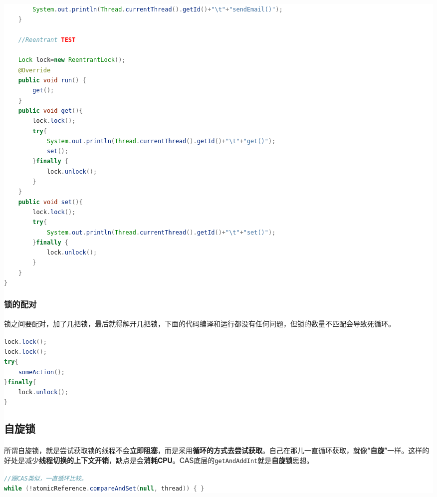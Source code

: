 ```java
        System.out.println(Thread.currentThread().getId()+"\t"+"sendEmail()");
    }

    //Reentrant TEST

    Lock lock=new ReentrantLock();
    @Override
    public void run() {
        get();
    }
    public void get(){
        lock.lock();
        try{
            System.out.println(Thread.currentThread().getId()+"\t"+"get()");
            set();
        }finally {
            lock.unlock();
        }
    }
    public void set(){
        lock.lock();
        try{
            System.out.println(Thread.currentThread().getId()+"\t"+"set()");
        }finally {
            lock.unlock();
        }
    }
}
```



### 锁的配对

锁之间要配对，加了几把锁，最后就得解开几把锁，下面的代码编译和运行都没有任何问题，但锁的数量不匹配会导致死循环。

```java
lock.lock();
lock.lock();
try{
    someAction();
}finally{
    lock.unlock();
}
```

## 自旋锁

所谓自旋锁，就是尝试获取锁的线程不会**立即阻塞**，而是采用**循环的方式去尝试获取**。自己在那儿一直循环获取，就像“**自旋**”一样。这样的好处是减少**线程切换的上下文开销**，缺点是会**消耗CPU**。CAS底层的`getAndAddInt`就是**自旋锁**思想。

```java
//跟CAS类似，一直循环比较。
while (!atomicReference.compareAndSet(null, thread)) { }
```
